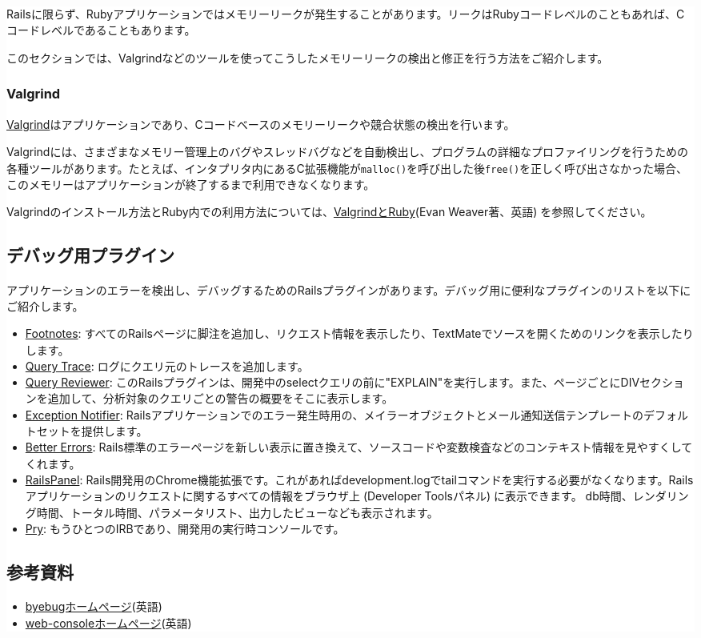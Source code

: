 Railsに限らず、Rubyアプリケーションではメモリーリークが発生することがあります。リークはRubyコードレベルのこともあれば、Cコードレベルであることもあります。

このセクションでは、Valgrindなどのツールを使ってこうしたメモリーリークの検出と修正を行う方法をご紹介します。

### Valgrind

[Valgrind](http://valgrind.org/)はアプリケーションであり、Cコードベースのメモリーリークや競合状態の検出を行います。

Valgrindには、さまざまなメモリー管理上のバグやスレッドバグなどを自動検出し、プログラムの詳細なプロファイリングを行うための各種ツールがあります。たとえば、インタプリタ内にあるC拡張機能が`malloc()`を呼び出した後`free()`を正しく呼び出さなかった場合、このメモリーはアプリケーションが終了するまで利用できなくなります。

Valgrindのインストール方法とRuby内での利用方法については、[ValgrindとRuby](http://blog.evanweaver.com/articles/2008/02/05/valgrind-and-ruby/)(Evan Weaver著、英語) を参照してください。

デバッグ用プラグイン
---------------------

アプリケーションのエラーを検出し、デバッグするためのRailsプラグインがあります。デバッグ用に便利なプラグインのリストを以下にご紹介します。

* [Footnotes](https://github.com/josevalim/rails-footnotes): すべてのRailsページに脚注を追加し、リクエスト情報を表示したり、TextMateでソースを開くためのリンクを表示したりします。
* [Query Trace](https://github.com/ruckus/active-record-query-trace/tree/master): ログにクエリ元のトレースを追加します。
* [Query Reviewer](https://github.com/nesquena/query_reviewer): このRailsプラグインは、開発中のselectクエリの前に"EXPLAIN"を実行します。また、ページごとにDIVセクションを追加して、分析対象のクエリごとの警告の概要をそこに表示します。
* [Exception Notifier](https://github.com/smartinez87/exception_notification/tree/master): Railsアプリケーションでのエラー発生時用の、メイラーオブジェクトとメール通知送信テンプレートのデフォルトセットを提供します。
* [Better Errors](https://github.com/charliesome/better_errors): Rails標準のエラーページを新しい表示に置き換えて、ソースコードや変数検査などのコンテキスト情報を見やすくしてくれます。
* [RailsPanel](https://github.com/dejan/rails_panel): Rails開発用のChrome機能拡張です。これがあればdevelopment.logでtailコマンドを実行する必要がなくなります。Railsアプリケーションのリクエストに関するすべての情報をブラウザ上 (Developer Toolsパネル) に表示できます。
db時間、レンダリング時間、トータル時間、パラメータリスト、出力したビューなども表示されます。
* [Pry](https://github.com/pry/pry): もうひとつのIRBであり、開発用の実行時コンソールです。

参考資料
----------

* [byebugホームページ](https://github.com/deivid-rodriguez/byebug)(英語)
* [web-consoleホームページ](https://github.com/rails/web-console)(英語)

